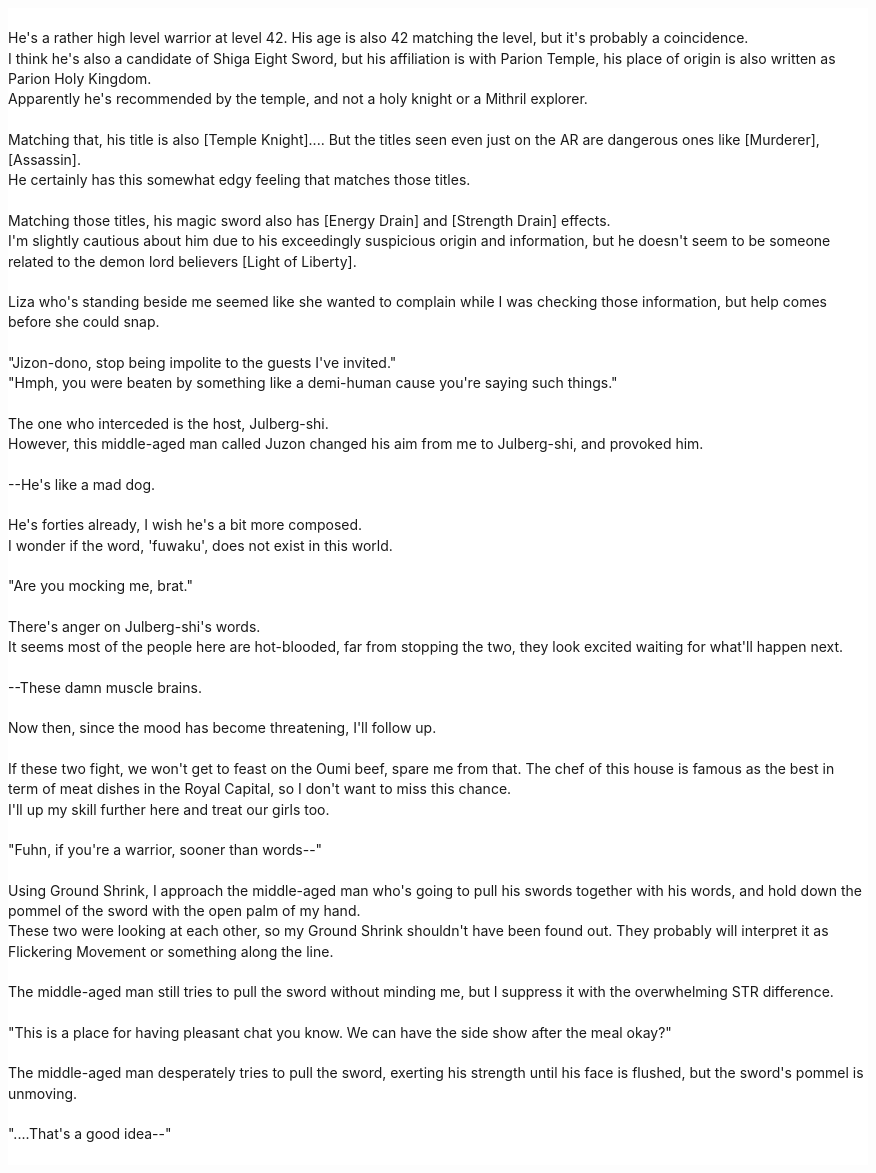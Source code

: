 <br/>
He's a rather high level warrior at level 42. His age is also 42 matching the level, but it's probably a coincidence.<br/>
I think he's also a candidate of Shiga Eight Sword, but his affiliation is with Parion Temple, his place of origin is also written as Parion Holy Kingdom.<br/>
Apparently he's recommended by the temple, and not a holy knight or a Mithril explorer.<br/>
<br/>
Matching that, his title is also [Temple Knight].... But the titles seen even just on the AR are dangerous ones like [Murderer], [Assassin].<br/>
He certainly has this somewhat edgy feeling that matches those titles.<br/>
<br/>
Matching those titles, his magic sword also has [Energy Drain] and [Strength Drain] effects.<br/>
I'm slightly cautious about him due to his exceedingly suspicious origin and information, but he doesn't seem to be someone related to the demon lord believers [Light of Liberty].<br/>
<br/>
Liza who's standing beside me seemed like she wanted to complain while I was checking those information, but help comes before she could snap.<br/>
<br/>
"Jizon-dono, stop being impolite to the guests I've invited."<br/>
"Hmph, you were beaten by something like a demi-human cause you're saying such things."<br/>
<br/>
The one who interceded is the host, Julberg-shi.<br/>
However, this middle-aged man called Juzon changed his aim from me to Julberg-shi, and provoked him.<br/>
<br/>
--He's like a mad dog.<br/>
<br/>
He's forties already, I wish he's a bit more composed.<br/>
I wonder if the word, 'fuwaku', does not exist in this world. <TLN: Can mean 'past forty', or 'following the right course'.><br/>
<br/>
"Are you mocking me, brat."<br/>
<br/>
There's anger on Julberg-shi's words.<br/>
It seems most of the people here are hot-blooded, far from stopping the two, they look excited waiting for what'll happen next.<br/>
<br/>
--These damn muscle brains.<br/>
<br/>
Now then, since the mood has become threatening, I'll follow up.<br/>
<br/>
If these two fight, we won't get to feast on the Oumi beef, spare me from that. The chef of this house is famous as the best in term of meat dishes in the Royal Capital, so I don't want to miss this chance.<br/>
I'll up my skill further here and treat our girls too.<br/>
<br/>
"Fuhn, if you're a warrior, sooner than words--"<br/>
<br/>
Using Ground Shrink, I approach the middle-aged man who's going to pull his swords together with his words, and hold down the pommel of the sword with the open palm of my hand.<br/>
These two were looking at each other, so my Ground Shrink shouldn't have been found out. They probably will interpret it as Flickering Movement or something along the line.<br/>
<br/>
The middle-aged man still tries to pull the sword without minding me, but I suppress it with the overwhelming STR difference.<br/>
<br/>
"This is a place for having pleasant chat you know. We can have the side show after the meal okay?"<br/>
<br/>
The middle-aged man desperately tries to pull the sword, exerting his strength until his face is flushed, but the sword's pommel is unmoving.<br/>
<br/>
"....That's a good idea--"<br/>
<br/>